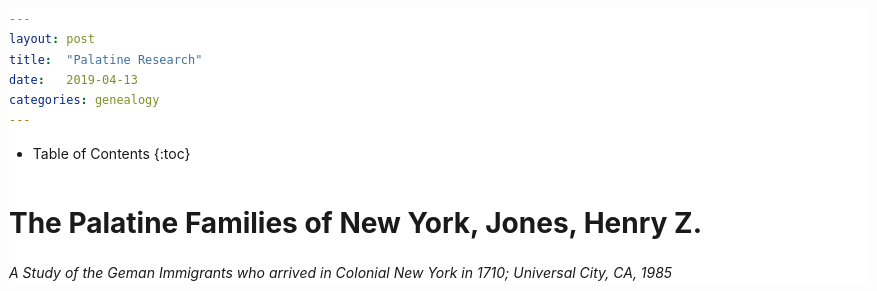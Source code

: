 ```yaml
---
layout: post
title:  "Palatine Research"
date:   2019-04-13
categories: genealogy
---
```


  * Table of Contents
  {:toc}


# The Palatine Families of New York, Jones, Henry Z.
*A Study of the Geman Immigrants who arrived in Colonial New York in 1710; Universal City, CA, 1985*

